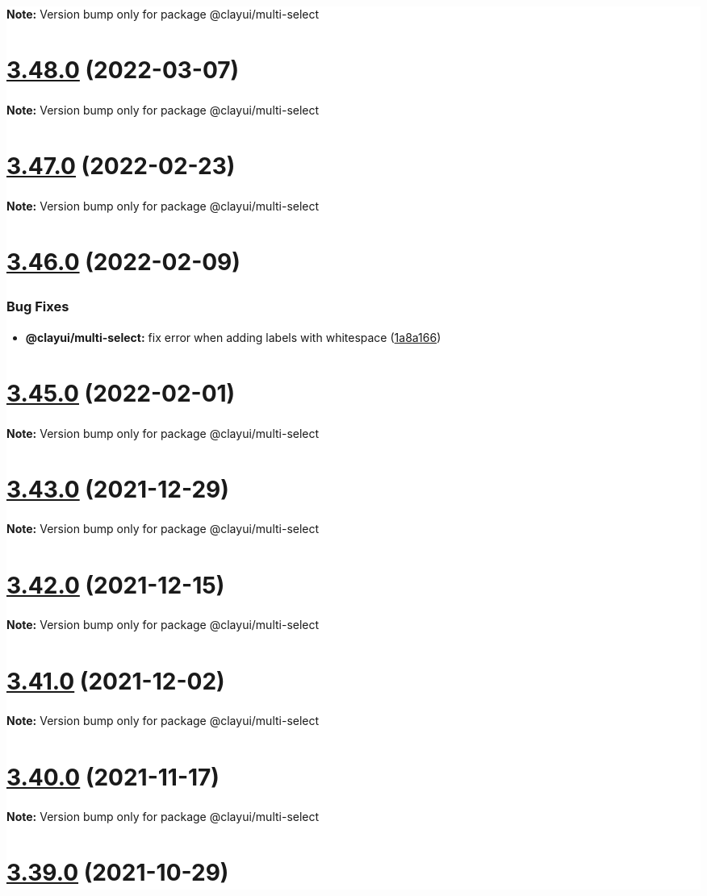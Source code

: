 **Note:** Version bump only for package @clayui/multi-select

# [3.48.0](https://github.com/liferay/clay/compare/v3.47.0...v3.48.0) (2022-03-07)

**Note:** Version bump only for package @clayui/multi-select

# [3.47.0](https://github.com/liferay/clay/compare/v3.46.0...v3.47.0) (2022-02-23)

**Note:** Version bump only for package @clayui/multi-select

# [3.46.0](https://github.com/liferay/clay/compare/v3.45.1...v3.46.0) (2022-02-09)

### Bug Fixes

-   **@clayui/multi-select:** fix error when adding labels with whitespace ([1a8a166](https://github.com/liferay/clay/commit/1a8a1664be7541e1ca2173334db83e07562996bd))

# [3.45.0](https://github.com/liferay/clay/compare/v3.44.2...v3.45.0) (2022-02-01)

**Note:** Version bump only for package @clayui/multi-select

# [3.43.0](https://github.com/liferay/clay/compare/v3.42.0...v3.43.0) (2021-12-29)

**Note:** Version bump only for package @clayui/multi-select

# [3.42.0](https://github.com/liferay/clay/compare/v3.41.0...v3.42.0) (2021-12-15)

**Note:** Version bump only for package @clayui/multi-select

# [3.41.0](https://github.com/liferay/clay/compare/v3.40.1...v3.41.0) (2021-12-02)

**Note:** Version bump only for package @clayui/multi-select

# [3.40.0](https://github.com/liferay/clay/compare/v3.39.0...v3.40.0) (2021-11-17)

**Note:** Version bump only for package @clayui/multi-select

# [3.39.0](https://github.com/liferay/clay/compare/v3.38.0...v3.39.0) (2021-10-29)
